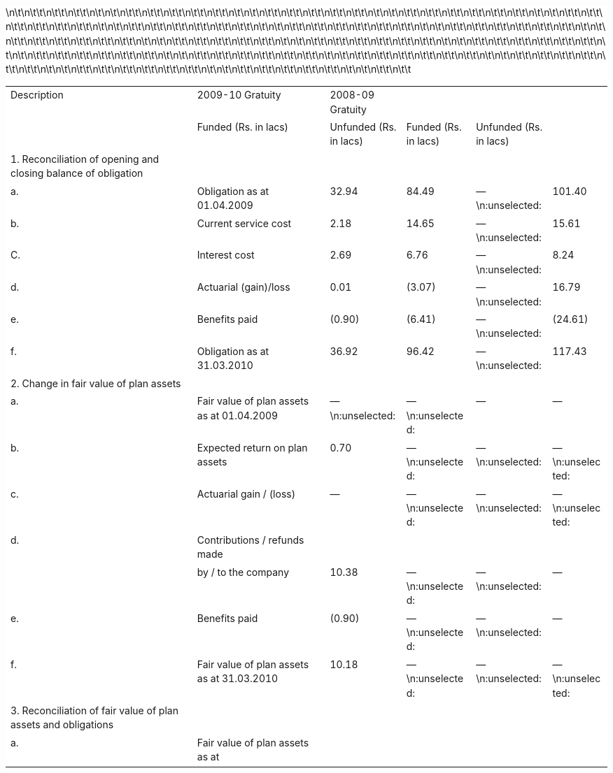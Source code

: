 <html><body><table>\n\t<tr>\n\t\t<td colspan=\"2\" rowspan=\"1\">Description</td>\n\t\t<td colspan=\"2\" rowspan=\"1\">2009-10 Gratuity</td>\n\t\t<td colspan=\"2\" rowspan=\"1\">2008-09 Gratuity</td>\n\t</tr>\n\t<tr>\n\t\t<td colspan=\"2\" rowspan=\"1\"></td>\n\t\t<td colspan=\"1\" rowspan=\"1\">Funded (Rs. in lacs)</td>\n\t\t<td colspan=\"1\" rowspan=\"1\">Unfunded (Rs. in lacs)</td>\n\t\t<td colspan=\"1\" rowspan=\"1\">Funded (Rs. in lacs)</td>\n\t\t<td colspan=\"1\" rowspan=\"1\">Unfunded (Rs. in lacs)</td>\n\t</tr>\n\t<tr>\n\t\t<td colspan=\"2\" rowspan=\"1\">1. Reconciliation of opening and closing balance of obligation</td>\n\t\t<td colspan=\"1\" rowspan=\"1\"></td>\n\t\t<td colspan=\"1\" rowspan=\"1\"></td>\n\t\t<td colspan=\"1\" rowspan=\"1\"></td>\n\t\t<td colspan=\"1\" rowspan=\"1\"></td>\n\t</tr>\n\t<tr>\n\t\t<td colspan=\"1\" rowspan=\"1\">a.</td>\n\t\t<td colspan=\"1\" rowspan=\"1\">Obligation as at 01.04.2009</td>\n\t\t<td colspan=\"1\" rowspan=\"1\">32.94</td>\n\t\t<td colspan=\"1\" rowspan=\"1\">84.49</td>\n\t\t<td colspan=\"1\" rowspan=\"1\">—\n:unselected:</td>\n\t\t<td colspan=\"1\" rowspan=\"1\">101.40</td>\n\t</tr>\n\t<tr>\n\t\t<td colspan=\"1\" rowspan=\"1\">b.</td>\n\t\t<td colspan=\"1\" rowspan=\"1\">Current service cost</td>\n\t\t<td colspan=\"1\" rowspan=\"1\">2.18</td>\n\t\t<td colspan=\"1\" rowspan=\"1\">14.65</td>\n\t\t<td colspan=\"1\" rowspan=\"1\">—\n:unselected:</td>\n\t\t<td colspan=\"1\" rowspan=\"1\">15.61</td>\n\t</tr>\n\t<tr>\n\t\t<td colspan=\"1\" rowspan=\"1\">C.</td>\n\t\t<td colspan=\"1\" rowspan=\"1\">Interest cost</td>\n\t\t<td colspan=\"1\" rowspan=\"1\">2.69</td>\n\t\t<td colspan=\"1\" rowspan=\"1\">6.76</td>\n\t\t<td colspan=\"1\" rowspan=\"1\">—\n:unselected:</td>\n\t\t<td colspan=\"1\" rowspan=\"1\">8.24</td>\n\t</tr>\n\t<tr>\n\t\t<td colspan=\"1\" rowspan=\"1\">d.</td>\n\t\t<td colspan=\"1\" rowspan=\"1\">Actuarial (gain)/loss</td>\n\t\t<td colspan=\"1\" rowspan=\"1\">0.01</td>\n\t\t<td colspan=\"1\" rowspan=\"1\">(3.07)</td>\n\t\t<td colspan=\"1\" rowspan=\"1\">—\n:unselected:</td>\n\t\t<td colspan=\"1\" rowspan=\"1\">16.79</td>\n\t</tr>\n\t<tr>\n\t\t<td colspan=\"1\" rowspan=\"1\">e.</td>\n\t\t<td colspan=\"1\" rowspan=\"1\">Benefits paid</td>\n\t\t<td colspan=\"1\" rowspan=\"1\">(0.90)</td>\n\t\t<td colspan=\"1\" rowspan=\"1\">(6.41)</td>\n\t\t<td colspan=\"1\" rowspan=\"1\">—\n:unselected:</td>\n\t\t<td colspan=\"1\" rowspan=\"1\">(24.61)</td>\n\t</tr>\n\t<tr>\n\t\t<td colspan=\"1\" rowspan=\"1\">f.</td>\n\t\t<td colspan=\"1\" rowspan=\"1\">Obligation as at 31.03.2010</td>\n\t\t<td colspan=\"1\" rowspan=\"1\">36.92</td>\n\t\t<td colspan=\"1\" rowspan=\"1\">96.42</td>\n\t\t<td colspan=\"1\" rowspan=\"1\">—\n:unselected:</td>\n\t\t<td colspan=\"1\" rowspan=\"1\">117.43</td>\n\t</tr>\n\t<tr>\n\t\t<td colspan=\"2\" rowspan=\"1\">2. Change in fair value of plan assets</td>\n\t\t<td colspan=\"1\" rowspan=\"1\"></td>\n\t\t<td colspan=\"1\" rowspan=\"1\"></td>\n\t\t<td colspan=\"1\" rowspan=\"1\"></td>\n\t\t<td colspan=\"1\" rowspan=\"1\"></td>\n\t</tr>\n\t<tr>\n\t\t<td colspan=\"1\" rowspan=\"1\">a.</td>\n\t\t<td colspan=\"1\" rowspan=\"1\">Fair value of plan assets as at 01.04.2009</td>\n\t\t<td colspan=\"1\" rowspan=\"1\">—\n:unselected:</td>\n\t\t<td colspan=\"1\" rowspan=\"1\">—\n:unselected:</td>\n\t\t<td colspan=\"1\" rowspan=\"1\">—</td>\n\t\t<td colspan=\"1\" rowspan=\"1\">—</td>\n\t</tr>\n\t<tr>\n\t\t<td colspan=\"1\" rowspan=\"1\">b.</td>\n\t\t<td colspan=\"1\" rowspan=\"1\">Expected return on plan assets</td>\n\t\t<td colspan=\"1\" rowspan=\"1\">0.70</td>\n\t\t<td colspan=\"1\" rowspan=\"1\">—\n:unselected:</td>\n\t\t<td colspan=\"1\" rowspan=\"1\">—\n:unselected:</td>\n\t\t<td colspan=\"1\" rowspan=\"1\">—\n:unselected:</td>\n\t</tr>\n\t<tr>\n\t\t<td colspan=\"1\" rowspan=\"1\">c.</td>\n\t\t<td colspan=\"1\" rowspan=\"1\">Actuarial gain / (loss)</td>\n\t\t<td colspan=\"1\" rowspan=\"1\">—</td>\n\t\t<td colspan=\"1\" rowspan=\"1\">—\n:unselected:</td>\n\t\t<td colspan=\"1\" rowspan=\"1\">—\n:unselected:</td>\n\t\t<td colspan=\"1\" rowspan=\"1\">—\n:unselected:</td>\n\t</tr>\n\t<tr>\n\t\t<td colspan=\"1\" rowspan=\"1\">d.</td>\n\t\t<td colspan=\"1\" rowspan=\"1\">Contributions / refunds made</td>\n\t\t<td colspan=\"1\" rowspan=\"1\"></td>\n\t\t<td colspan=\"1\" rowspan=\"1\"></td>\n\t\t<td colspan=\"1\" rowspan=\"1\"></td>\n\t\t<td colspan=\"1\" rowspan=\"1\"></td>\n\t</tr>\n\t<tr>\n\t\t<td colspan=\"1\" rowspan=\"1\"></td>\n\t\t<td colspan=\"1\" rowspan=\"1\">by / to the company</td>\n\t\t<td colspan=\"1\" rowspan=\"1\">10.38</td>\n\t\t<td colspan=\"1\" rowspan=\"1\">—\n:unselected:</td>\n\t\t<td colspan=\"1\" rowspan=\"1\">—\n:unselected:</td>\n\t\t<td colspan=\"1\" rowspan=\"1\">—</td>\n\t</tr>\n\t<tr>\n\t\t<td colspan=\"1\" rowspan=\"1\">e.</td>\n\t\t<td colspan=\"1\" rowspan=\"1\">Benefits paid</td>\n\t\t<td colspan=\"1\" rowspan=\"1\">(0.90)</td>\n\t\t<td colspan=\"1\" rowspan=\"1\">—\n:unselected:</td>\n\t\t<td colspan=\"1\" rowspan=\"1\">—\n:unselected:</td>\n\t\t<td colspan=\"1\" rowspan=\"1\">—</td>\n\t</tr>\n\t<tr>\n\t\t<td colspan=\"1\" rowspan=\"1\">f.</td>\n\t\t<td colspan=\"1\" rowspan=\"1\">Fair value of plan assets as at 31.03.2010</td>\n\t\t<td colspan=\"1\" rowspan=\"1\">10.18</td>\n\t\t<td colspan=\"1\" rowspan=\"1\">—\n:unselected:</td>\n\t\t<td colspan=\"1\" rowspan=\"1\">—\n:unselected:</td>\n\t\t<td colspan=\"1\" rowspan=\"1\">—\n:unselected:</td>\n\t</tr>\n\t<tr>\n\t\t<td colspan=\"2\" rowspan=\"1\">3. Reconciliation of fair value of plan assets and obligations</td>\n\t\t<td colspan=\"1\" rowspan=\"1\"></td>\n\t\t<td colspan=\"1\" rowspan=\"1\"></td>\n\t\t<td colspan=\"1\" rowspan=\"1\"></td>\n\t\t<td colspan=\"1\" rowspan=\"1\"></td>\n\t</tr>\n\t<tr>\n\t\t<td colspan=\"1\" rowspan=\"1\">a.</td>\n\t\t<td colspan=\"1\" rowspan=\"1\">Fair value of plan assets as at